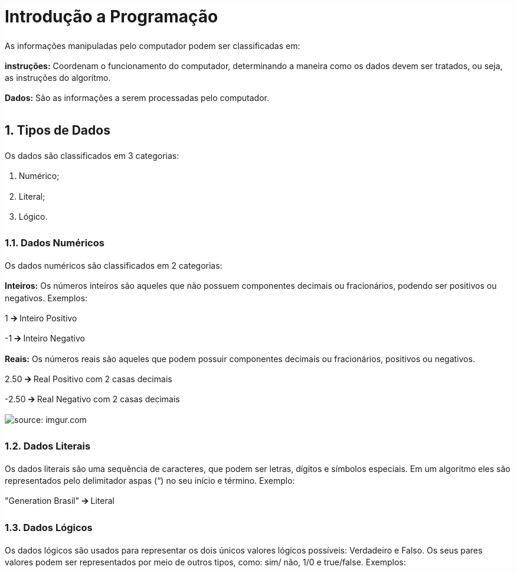 <h1>Introdução a Programação</h1>



As informações manipuladas pelo computador podem ser classificadas em:

**instruções:** Coordenam o funcionamento do computador, determinando a maneira como os dados devem ser tratados, ou seja, as instruções do algoritmo.

**Dados:** São as informações a serem processadas pelo computador.



<h2>1. Tipos de Dados</h2>



Os dados são classificados em 3 categorias:

1. Numérico;

2. Literal;
3. Lógico.



<h3>1.1. Dados Numéricos</h3>



Os dados numéricos são classificados em 2 categorias:

**Inteiros:** Os números inteiros são aqueles que não possuem componentes decimais ou fracionários, podendo ser positivos ou negativos. Exemplos:

1 **🡪** Inteiro Positivo

-1 **🡪** Inteiro Negativo

**Reais:** Os números reais são aqueles que podem possuir componentes decimais ou fracionários, positivos ou negativos.

2.50 **🡪** Real Positivo com 2 casas decimais

-2.50 **🡪** Real Negativo com 2 casas decimais

<div align="left"><img src="https://i.imgur.com/WFQ2cjq.png" title="source: imgur.com" width="25%"/></div>



<h3>1.2. Dados Literais</h3>



Os dados literais são uma sequência de caracteres, que podem ser letras, dígitos e símbolos especiais. Em um algoritmo eles são representados pelo delimitador aspas (“) no seu início e término. Exemplo:

"Generation Brasil" **🡪** Literal



<h3>1.3. Dados Lógicos</h3>



Os dados lógicos são usados para representar os dois únicos valores lógicos possíveis: Verdadeiro e Falso. Os seus pares valores podem ser representados por meio de outros tipos, como: sim/ não, 1/0 e true/false. Exemplos:
